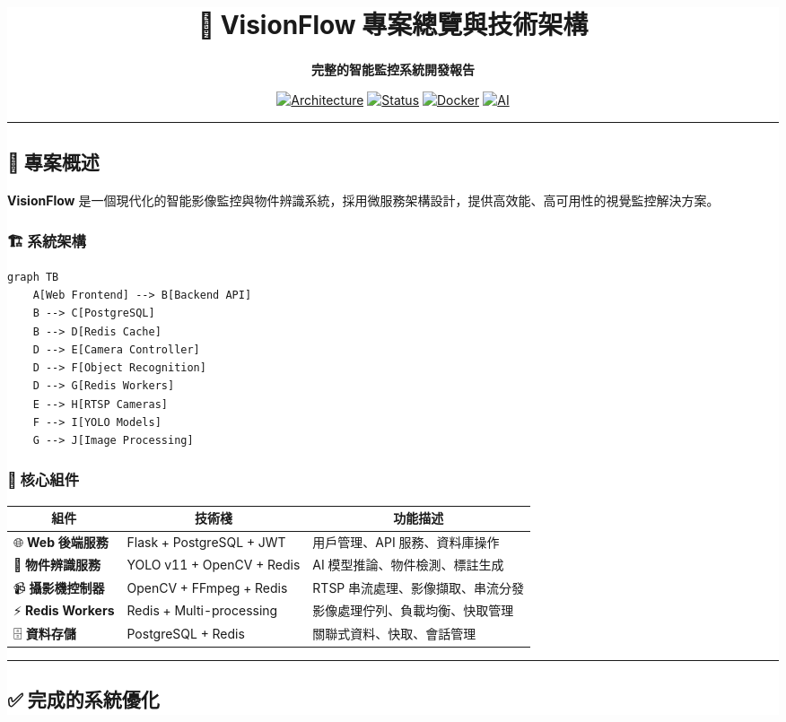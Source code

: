 <div align="center">

# 🚀 VisionFlow 專案總覽與技術架構

**完整的智能監控系統開發報告**

[![Architecture](https://img.shields.io/badge/Architecture-Microservices-blue?style=flat-square)](.)
[![Status](https://img.shields.io/badge/Status-Production%20Ready-success?style=flat-square)](.)
[![Docker](https://img.shields.io/badge/Deployment-Docker%20Compose-2496ED?style=flat-square&logo=docker)](.)
[![AI](https://img.shields.io/badge/AI-YOLO%20v11-orange?style=flat-square)](.)

</div>

---

## 🎯 專案概述

**VisionFlow** 是一個現代化的智能影像監控與物件辨識系統，採用微服務架構設計，提供高效能、高可用性的視覺監控解決方案。

### 🏗️ 系統架構

```mermaid
graph TB
    A[Web Frontend] --> B[Backend API]
    B --> C[PostgreSQL]
    B --> D[Redis Cache]
    D --> E[Camera Controller]
    D --> F[Object Recognition]
    D --> G[Redis Workers]
    E --> H[RTSP Cameras]
    F --> I[YOLO Models]
    G --> J[Image Processing]
```

### 🧩 核心組件

| 組件 | 技術棧 | 功能描述 |
|------|--------|----------|
| 🌐 **Web 後端服務** | Flask + PostgreSQL + JWT | 用戶管理、API 服務、資料庫操作 |
| 🤖 **物件辨識服務** | YOLO v11 + OpenCV + Redis | AI 模型推論、物件檢測、標註生成 |
| 📹 **攝影機控制器** | OpenCV + FFmpeg + Redis | RTSP 串流處理、影像擷取、串流分發 |
| ⚡ **Redis Workers** | Redis + Multi-processing | 影像處理佇列、負載均衡、快取管理 |
| 🗄️ **資料存儲** | PostgreSQL + Redis | 關聯式資料、快取、會話管理 |

---

## ✅ 完成的系統優化
